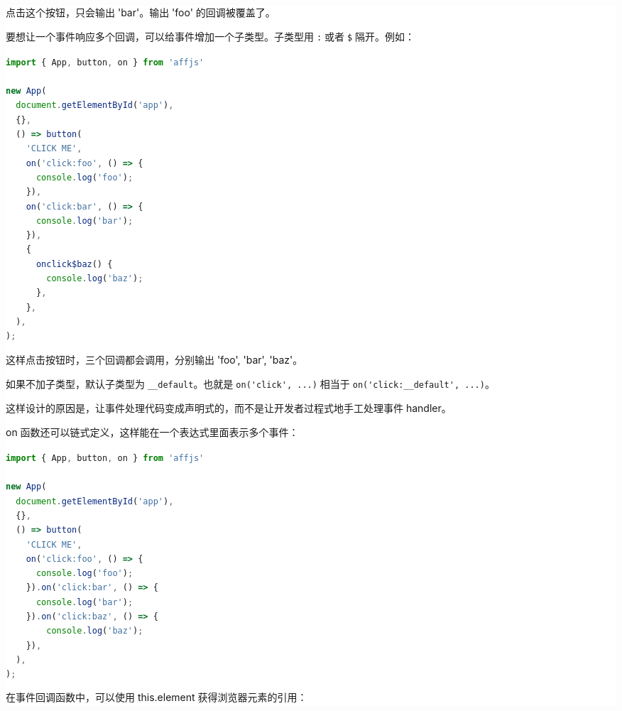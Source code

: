 点击这个按钮，只会输出 'bar'。输出 'foo' 的回调被覆盖了。

要想让一个事件响应多个回调，可以给事件增加一个子类型。子类型用 `:` 或者 `$` 隔开。例如：

```js
import { App, button, on } from 'affjs'

new App(
  document.getElementById('app'),
  {},
  () => button(
    'CLICK ME',
    on('click:foo', () => {
      console.log('foo');
    }),
    on('click:bar', () => {
      console.log('bar');
    }),
    {
      onclick$baz() {
        console.log('baz');
      },
    },
  ),
);
```

这样点击按钮时，三个回调都会调用，分别输出 'foo', 'bar', 'baz'。

如果不加子类型，默认子类型为 `__default`。也就是 `on('click', ...)` 相当于 `on('click:__default', ...)`。

这样设计的原因是，让事件处理代码变成声明式的，而不是让开发者过程式地手工处理事件 handler。

on 函数还可以链式定义，这样能在一个表达式里面表示多个事件：

```js
import { App, button, on } from 'affjs'

new App(
  document.getElementById('app'),
  {},
  () => button(
    'CLICK ME',
    on('click:foo', () => {
      console.log('foo');
    }).on('click:bar', () => {
      console.log('bar');
    }).on('click:baz', () => {
        console.log('baz');
    }),
  ),
);
```

在事件回调函数中，可以使用 this.element 获得浏览器元素的引用：
